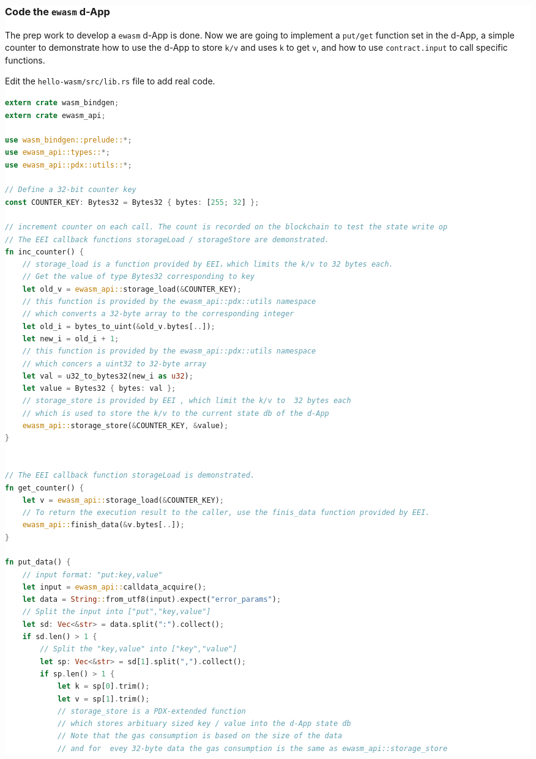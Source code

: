 ### Code the `ewasm` d-App

The prep work to develop a `ewasm` d-App is done. Now we are going to implement a `put/get` function set in the d-App, a simple counter to demonstrate how to use the d-App to store `k/v` and uses `k` to get `v`, and how to use `contract.input` to call specific functions. 

Edit the `hello-wasm/src/lib.rs` file to add real code.

```rust
extern crate wasm_bindgen;
extern crate ewasm_api;

use wasm_bindgen::prelude::*;
use ewasm_api::types::*;
use ewasm_api::pdx::utils::*;

// Define a 32-bit counter key 
const COUNTER_KEY: Bytes32 = Bytes32 { bytes: [255; 32] };

// increment counter on each call. The count is recorded on the blockchain to test the state write op
// The EEI callback functions storageLoad / storageStore are demonstrated.
fn inc_counter() {
    // storage_load is a function provided by EEI，which limits the k/v to 32 bytes each. 
    // Get the value of type Bytes32 corresponding to key
    let old_v = ewasm_api::storage_load(&COUNTER_KEY);
    // this function is provided by the ewasm_api::pdx::utils namespace
    // which converts a 32-byte array to the corresponding integer
    let old_i = bytes_to_uint(&old_v.bytes[..]);
    let new_i = old_i + 1;
    // this function is provided by the ewasm_api::pdx::utils namespace
    // which concers a uint32 to 32-byte array
    let val = u32_to_bytes32(new_i as u32);
    let value = Bytes32 { bytes: val };
    // storage_store is provided by EEI , which limit the k/v to  32 bytes each
    // which is used to store the k/v to the current state db of the d-App
    ewasm_api::storage_store(&COUNTER_KEY, &value);
}


// The EEI callback function storageLoad is demonstrated.
fn get_counter() {
    let v = ewasm_api::storage_load(&COUNTER_KEY);
    // To return the execution result to the caller, use the finis_data function provided by EEI.
    ewasm_api::finish_data(&v.bytes[..]);
}

fn put_data() {
    // input format: "put:key,value"
    let input = ewasm_api::calldata_acquire();
    let data = String::from_utf8(input).expect("error_params");
    // Split the input into ["put","key,value"]
    let sd: Vec<&str> = data.split(":").collect();
    if sd.len() > 1 {
        // Split the "key,value" into ["key","value"]
        let sp: Vec<&str> = sd[1].split(",").collect();
        if sp.len() > 1 {
            let k = sp[0].trim();
            let v = sp[1].trim();
            // storage_store is a PDX-extended function
            // which stores arbituary sized key / value into the d-App state db
            // Note that the gas consumption is based on the size of the data
            // and for  evey 32-byte data the gas consumption is the same as ewasm_api::storage_store
```